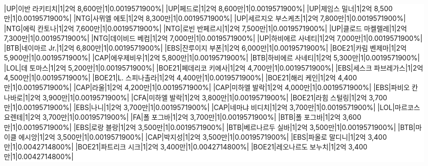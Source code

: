 |UP|이반 라키티치|1|2억 8,600만|1|0.0019571900%|
|UP|페드로|1|2억 8,600만|1|0.0019571900%|
|UP|제임스 밀너|1|2억 8,500만|1|0.0019571900%|
|NTG|사뮈엘 에토|1|2억 8,300만|1|0.0019571900%|
|UP|세르지오 부스케츠|1|2억 7,800만|1|0.0019571900%|
|NTG|에릭 칸토나|1|2억 7,600만|1|0.0019571900%|
|NTG|로빈 반페르시|1|2억 7,500만|1|0.0019571900%|
|UP|클로드 마켈렐레|1|2억 7,300만|1|0.0019571900%|
|NTG|데이비드 베컴|1|2억 7,000만|1|0.0019571900%|
|UP|하비에르 사네티|1|2억 7,000만|1|0.0019571900%|
|BTB|네이마르 Jr.|1|2억 6,800만|1|0.0019571900%|
|EBS|잔루이지 부폰|1|2억 6,000만|1|0.0019571900%|
|BOE21|카림 벤제마|1|2억 5,900만|1|0.0019571900%|
|CAP|에우제비우|1|2억 5,800만|1|0.0019571900%|
|BTB|하비에르 사네티|1|2억 5,300만|1|0.0019571900%|
|LOL|데 토마스|1|2억 5,200만|1|0.0019571900%|
|BOE21|페데리코 키에사|1|2억 4,700만|1|0.0019571900%|
|EBS|세스크 파브레가스|1|2억 4,500만|1|0.0019571900%|
|BOE21|L. 스피나촐라|1|2억 4,400만|1|0.0019571900%|
|BOE21|해리 케인|1|2억 4,400만|1|0.0019571900%|
|CAP|라울|1|2억 4,200만|1|0.0019571900%|
|CAP|미하엘 발락|1|2억 4,000만|1|0.0019571900%|
|EBS|파비오 칸나바로|1|2억 3,900만|1|0.0019571900%|
|CFA|미하엘 발락|1|2억 3,800만|1|0.0019571900%|
|BOE21|라힘 스털링|1|2억 3,700만|1|0.0019571900%|
|EBS|나니|1|2억 3,700만|1|0.0019571900%|
|CAP|네마냐 비디치|1|2억 3,700만|1|0.0019571900%|
|LOL|마르코스 요렌테|1|2억 3,700만|1|0.0019571900%|
|FA|폴 포그바|1|2억 3,700만|1|0.0019571900%|
|BTB|폴 포그바|1|2억 3,600만|1|0.0019571900%|
|EBS|로랑 블랑|1|2억 3,500만|1|0.0019571900%|
|BTB|베르나르두 실바|1|2억 3,500만|1|0.0019571900%|
|BTB|마이클 에시앙|1|2억 3,500만|1|0.0019571900%|
|CAP|박지성|1|2억 3,500만|1|0.0019571900%|
|EBS|파올로 말디니|1|2억 3,400만|1|0.0042714800%|
|BOE21|파트리크 시크|1|2억 3,400만|1|0.0042714800%|
|BOE21|레오나르도 보누치|1|2억 3,400만|1|0.0042714800%|